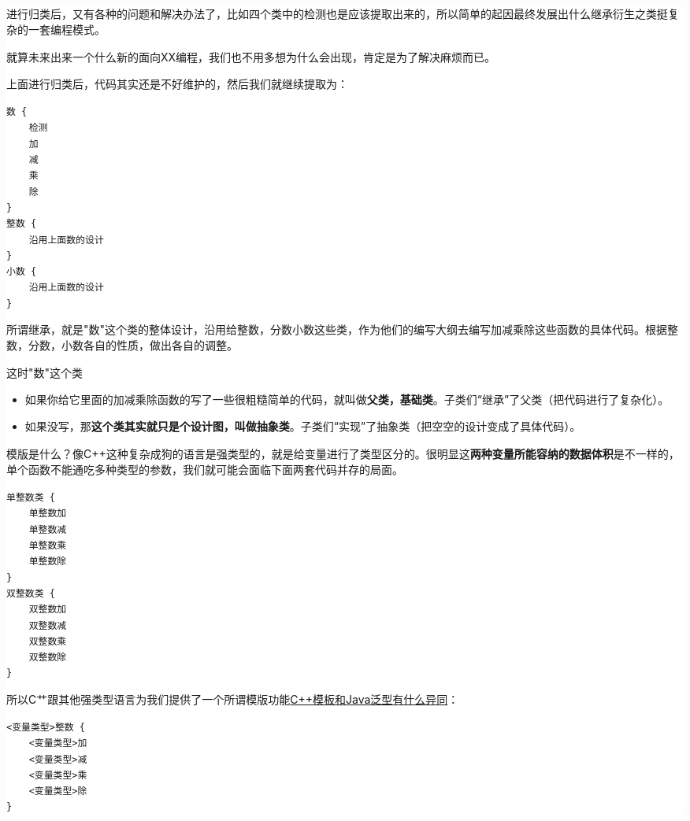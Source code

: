 进行归类后，又有各种的问题和解决办法了，比如四个类中的检测也是应该提取出来的，所以简单的起因最终发展出什么继承衍生之类挺复杂的一套编程模式。

就算未来出来一个什么新的面向XX编程，我们也不用多想为什么会出现，肯定是为了解决麻烦而已。

上面进行归类后，代码其实还是不好维护的，然后我们就继续提取为：

```
数 {
    检测
    加
    减
    乘
    除
}
整数 {
    沿用上面数的设计
}
小数 {
    沿用上面数的设计
}
```

所谓继承，就是"数"这个类的整体设计，沿用给整数，分数小数这些类，作为他们的编写大纲去编写加减乘除这些函数的具体代码。根据整数，分数，小数各自的性质，做出各自的调整。

这时"数"这个类

- 如果你给它里面的加减乘除函数的写了一些很粗糙简单的代码，就叫做**父类，基础类**。子类们“继承”了父类（把代码进行了复杂化）。

- 如果没写，那**这个类其实就只是个设计图，叫做抽象类**。子类们“实现”了抽象类（把空空的设计变成了具体代码）。

模版是什么？像C++这种复杂成狗的语言是强类型的，就是给变量进行了类型区分的。很明显这**两种变量所能容纳的数据体积**是不一样的，单个函数不能通吃多种类型的参数，我们就可能会面临下面两套代码并存的局面。

```
单整数类 {
    单整数加
    单整数减
    单整数乘
    单整数除
}
双整数类 {
    双整数加
    双整数减
    双整数乘
    双整数除
}
```

所以C艹跟其他强类型语言为我们提供了一个所谓模版功能[C++模板和Java泛型有什么异同](https://www.geeksforgeeks.org/templates-in-c-vs-generics-in-java/)：

```
<变量类型>整数 {
    <变量类型>加
    <变量类型>减
    <变量类型>乘
    <变量类型>除
}
```
